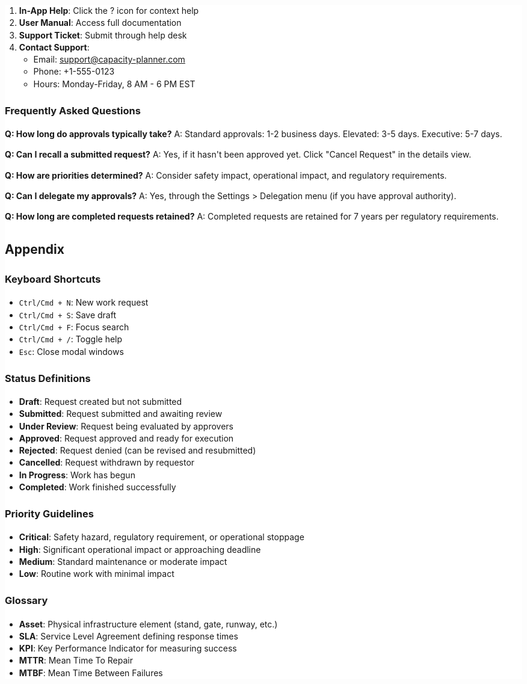 1. **In-App Help**: Click the ? icon for context help
2. **User Manual**: Access full documentation
3. **Support Ticket**: Submit through help desk
4. **Contact Support**:
   - Email: support@capacity-planner.com
   - Phone: +1-555-0123
   - Hours: Monday-Friday, 8 AM - 6 PM EST

### Frequently Asked Questions

**Q: How long do approvals typically take?**
A: Standard approvals: 1-2 business days. Elevated: 3-5 days. Executive: 5-7 days.

**Q: Can I recall a submitted request?**
A: Yes, if it hasn't been approved yet. Click "Cancel Request" in the details view.

**Q: How are priorities determined?**
A: Consider safety impact, operational impact, and regulatory requirements.

**Q: Can I delegate my approvals?**
A: Yes, through the Settings > Delegation menu (if you have approval authority).

**Q: How long are completed requests retained?**
A: Completed requests are retained for 7 years per regulatory requirements.

## Appendix

### Keyboard Shortcuts

- `Ctrl/Cmd + N`: New work request
- `Ctrl/Cmd + S`: Save draft
- `Ctrl/Cmd + F`: Focus search
- `Ctrl/Cmd + /`: Toggle help
- `Esc`: Close modal windows

### Status Definitions

- **Draft**: Request created but not submitted
- **Submitted**: Request submitted and awaiting review
- **Under Review**: Request being evaluated by approvers
- **Approved**: Request approved and ready for execution
- **Rejected**: Request denied (can be revised and resubmitted)
- **Cancelled**: Request withdrawn by requestor
- **In Progress**: Work has begun
- **Completed**: Work finished successfully

### Priority Guidelines

- **Critical**: Safety hazard, regulatory requirement, or operational stoppage
- **High**: Significant operational impact or approaching deadline
- **Medium**: Standard maintenance or moderate impact
- **Low**: Routine work with minimal impact

### Glossary

- **Asset**: Physical infrastructure element (stand, gate, runway, etc.)
- **SLA**: Service Level Agreement defining response times
- **KPI**: Key Performance Indicator for measuring success
- **MTTR**: Mean Time To Repair
- **MTBF**: Mean Time Between Failures